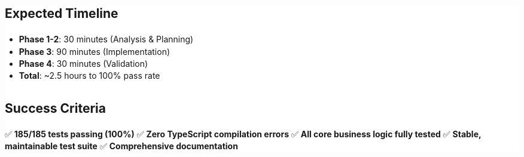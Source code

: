 
## Expected Timeline
- **Phase 1-2**: 30 minutes (Analysis & Planning)
- **Phase 3**: 90 minutes (Implementation)
- **Phase 4**: 30 minutes (Validation)
- **Total**: ~2.5 hours to 100% pass rate

## Success Criteria
✅ **185/185 tests passing (100%)**
✅ **Zero TypeScript compilation errors**
✅ **All core business logic fully tested**
✅ **Stable, maintainable test suite**
✅ **Comprehensive documentation**